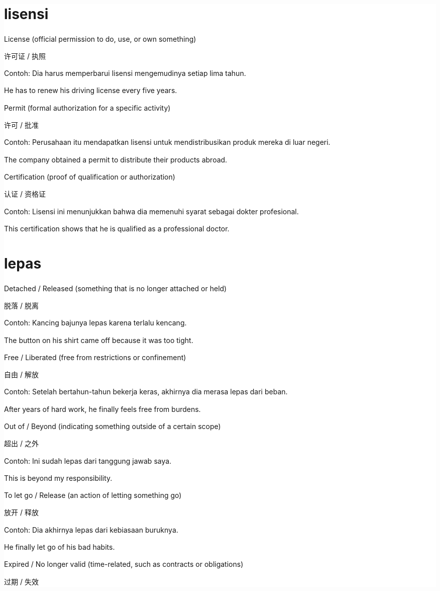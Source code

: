 # lisensi
License (official permission to do, use, or own something)

许可证 / 执照

Contoh: Dia harus memperbarui lisensi mengemudinya setiap lima tahun.

He has to renew his driving license every five years.

Permit (formal authorization for a specific activity)

许可 / 批准

Contoh: Perusahaan itu mendapatkan lisensi untuk mendistribusikan produk mereka di luar negeri.

The company obtained a permit to distribute their products abroad.

Certification (proof of qualification or authorization)

认证 / 资格证

Contoh: Lisensi ini menunjukkan bahwa dia memenuhi syarat sebagai dokter profesional.

This certification shows that he is qualified as a professional doctor.

# lepas
Detached / Released (something that is no longer attached or held)

脱落 / 脱离

Contoh: Kancing bajunya lepas karena terlalu kencang.

The button on his shirt came off because it was too tight.

Free / Liberated (free from restrictions or confinement)

自由 / 解放

Contoh: Setelah bertahun-tahun bekerja keras, akhirnya dia merasa lepas dari beban.

After years of hard work, he finally feels free from burdens.

Out of / Beyond (indicating something outside of a certain scope)

超出 / 之外

Contoh: Ini sudah lepas dari tanggung jawab saya.

This is beyond my responsibility.

To let go / Release (an action of letting something go)

放开 / 释放

Contoh: Dia akhirnya lepas dari kebiasaan buruknya.

He finally let go of his bad habits.

Expired / No longer valid (time-related, such as contracts or obligations)

过期 / 失效
